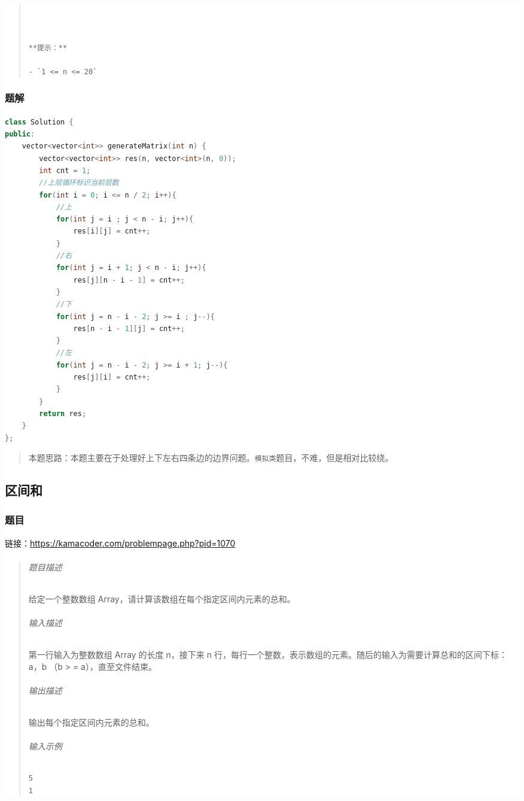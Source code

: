 > ```
>
>  
>
> **提示：**
>
> - `1 <= n <= 20`

### 题解

```c++
class Solution {
public:
    vector<vector<int>> generateMatrix(int n) {
        vector<vector<int>> res(n, vector<int>(n, 0));
        int cnt = 1;
        //上层循环标识当前层数
        for(int i = 0; i <= n / 2; i++){
            //上
            for(int j = i ; j < n - i; j++){
                res[i][j] = cnt++;
            }
            //右
            for(int j = i + 1; j < n - i; j++){
                res[j][n - i - 1] = cnt++;
            }
            //下
            for(int j = n - i - 2; j >= i ; j--){
                res[n - i - 1][j] = cnt++;
            }
            //左
            for(int j = n - i - 2; j >= i + 1; j--){
                res[j][i] = cnt++;
            }
        }
        return res;
    }
};
```

> 本题思路：本题主要在于处理好上下左右四条边的边界问题。`模拟类`题目，不难，但是相对比较绕。

## 区间和

### 题目

链接：https://kamacoder.com/problempage.php?pid=1070

> ###### 题目描述
>
> 给定一个整数数组 Array，请计算该数组在每个指定区间内元素的总和。
>
> ###### 输入描述
>
> 第一行输入为整数数组 Array 的长度 n，接下来 n 行，每行一个整数，表示数组的元素。随后的输入为需要计算总和的区间下标：a，b （b > = a），直至文件结束。
>
> ###### 输出描述
>
> 输出每个指定区间内元素的总和。
>
> ###### 输入示例
>
> ```
> 5
> 1